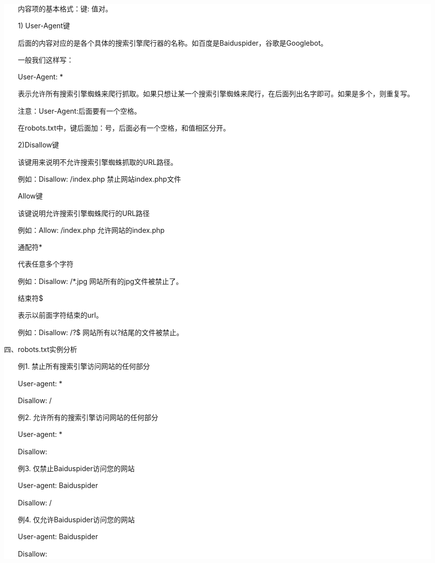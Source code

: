 　　内容项的基本格式：键: 值对。

　　1) User-Agent键

　　后面的内容对应的是各个具体的搜索引擎爬行器的名称。如百度是Baiduspider，谷歌是Googlebot。

　　一般我们这样写：

　　User-Agent: *

　　表示允许所有搜索引擎蜘蛛来爬行抓取。如果只想让某一个搜索引擎蜘蛛来爬行，在后面列出名字即可。如果是多个，则重复写。

　　注意：User-Agent:后面要有一个空格。

　　在robots.txt中，键后面加：号，后面必有一个空格，和值相区分开。

　　2)Disallow键

　　该键用来说明不允许搜索引擎蜘蛛抓取的URL路径。

　　例如：Disallow: /index.php 禁止网站index.php文件

　　Allow键

　　该键说明允许搜索引擎蜘蛛爬行的URL路径

　　例如：Allow: /index.php 允许网站的index.php

　　通配符*

　　代表任意多个字符

　　例如：Disallow: /*.jpg 网站所有的jpg文件被禁止了。

　　结束符$

　　表示以前面字符结束的url。

　　例如：Disallow: /?$ 网站所有以?结尾的文件被禁止。

四、robots.txt实例分析

　　例1. 禁止所有搜索引擎访问网站的任何部分

　　User-agent: *

　　Disallow: /

　　例2. 允许所有的搜索引擎访问网站的任何部分

　　User-agent: *

　　Disallow:

　　例3. 仅禁止Baiduspider访问您的网站

　　User-agent: Baiduspider

　　Disallow: /

　　例4. 仅允许Baiduspider访问您的网站

　　User-agent: Baiduspider

　　Disallow:
